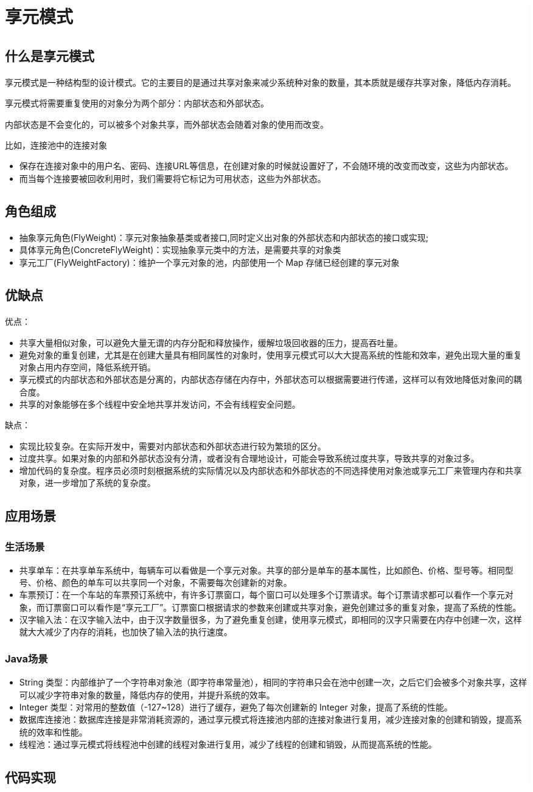 # 享元模式

## 什么是享元模式

享元模式是一种结构型的设计模式。它的主要目的是通过共享对象来减少系统种对象的数量，其本质就是缓存共享对象，降低内存消耗。

享元模式将需要重复使用的对象分为两个部分：内部状态和外部状态。

内部状态是不会变化的，可以被多个对象共享，而外部状态会随着对象的使用而改变。

比如，连接池中的连接对象
- 保存在连接对象中的用户名、密码、连接URL等信息，在创建对象的时候就设置好了，不会随环境的改变而改变，这些为内部状态。
- 而当每个连接要被回收利用时，我们需要将它标记为可用状态，这些为外部状态。

## 角色组成

- 抽象享元角色(FlyWeight)：享元对象抽象基类或者接口,同时定义出对象的外部状态和内部状态的接口或实现;
- 具体享元角色(ConcreteFlyWeight)：实现抽象享元类中的方法，是需要共享的对象类
- 享元工厂(FlyWeightFactory)：维护一个享元对象的池，内部使用一个 Map 存储已经创建的享元对象

## 优缺点

优点：
- 共享大量相似对象，可以避免大量无谓的内存分配和释放操作，缓解垃圾回收器的压力，提高吞吐量。
- 避免对象的重复创建，尤其是在创建大量具有相同属性的对象时，使用享元模式可以大大提高系统的性能和效率，避免出现大量的重复对象占用内存空间，降低系统开销。
- 享元模式的内部状态和外部状态是分离的，内部状态存储在内存中，外部状态可以根据需要进行传递，这样可以有效地降低对象间的耦合度。
- 共享的对象能够在多个线程中安全地共享并发访问，不会有线程安全问题。

缺点：
- 实现比较复杂。在实际开发中，需要对内部状态和外部状态进行较为繁琐的区分。
- 过度共享。如果对象的内部和外部状态没有分清，或者没有合理地设计，可能会导致系统过度共享，导致共享的对象过多。
- 增加代码的复杂度。程序员必须时刻根据系统的实际情况以及内部状态和外部状态的不同选择使用对象池或享元工厂来管理内存和共享对象，进一步增加了系统的复杂度。

## 应用场景

### 生活场景

- 共享单车：在共享单车系统中，每辆车可以看做是一个享元对象。共享的部分是单车的基本属性，比如颜色、价格、型号等。相同型号、价格、颜色的单车可以共享同一个对象，不需要每次创建新的对象。
- 车票预订：在一个车站的车票预订系统中，有许多订票窗口，每个窗口可以处理多个订票请求。每个订票请求都可以看作一个享元对象，而订票窗口可以看作是“享元工厂”。订票窗口根据请求的参数来创建或共享对象，避免创建过多的重复对象，提高了系统的性能。
- 汉字输入法：在汉字输入法中，由于汉字数量很多，为了避免重复创建，使用享元模式，即相同的汉字只需要在内存中创建一次，这样就大大减少了内存的消耗，也加快了输入法的执行速度。

### Java场景

- String 类型：内部维护了一个字符串对象池（即字符串常量池），相同的字符串只会在池中创建一次，之后它们会被多个对象共享，这样可以减少字符串对象的数量，降低内存的使用，并提升系统的效率。
- Integer 类型：对常用的整数值（-127~128）进行了缓存，避免了每次创建新的 Integer 对象，提高了系统的性能。
- 数据库连接池：数据库连接是非常消耗资源的，通过享元模式将连接池内部的连接对象进行复用，减少连接对象的创建和销毁，提高系统的效率和性能。
- 线程池：通过享元模式将线程池中创建的线程对象进行复用，减少了线程的创建和销毁，从而提高系统的性能。

## 代码实现

